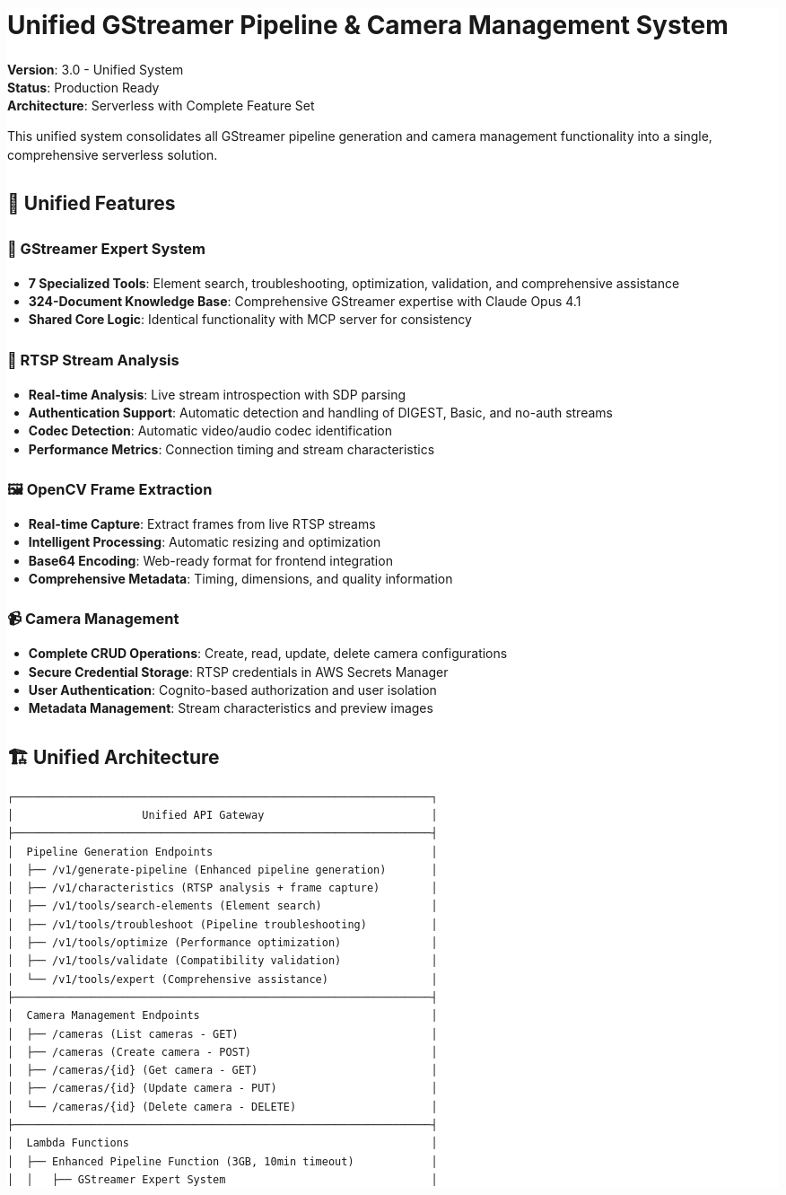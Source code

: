 # Unified GStreamer Pipeline & Camera Management System

**Version**: 3.0 - Unified System  
**Status**: Production Ready  
**Architecture**: Serverless with Complete Feature Set  

This unified system consolidates all GStreamer pipeline generation and camera management functionality into a single, comprehensive serverless solution.

## 🚀 **Unified Features**

### **🧠 GStreamer Expert System**
- **7 Specialized Tools**: Element search, troubleshooting, optimization, validation, and comprehensive assistance
- **324-Document Knowledge Base**: Comprehensive GStreamer expertise with Claude Opus 4.1
- **Shared Core Logic**: Identical functionality with MCP server for consistency

### **📡 RTSP Stream Analysis**
- **Real-time Analysis**: Live stream introspection with SDP parsing
- **Authentication Support**: Automatic detection and handling of DIGEST, Basic, and no-auth streams
- **Codec Detection**: Automatic video/audio codec identification
- **Performance Metrics**: Connection timing and stream characteristics

### **🖼️ OpenCV Frame Extraction**
- **Real-time Capture**: Extract frames from live RTSP streams
- **Intelligent Processing**: Automatic resizing and optimization
- **Base64 Encoding**: Web-ready format for frontend integration
- **Comprehensive Metadata**: Timing, dimensions, and quality information

### **📹 Camera Management**
- **Complete CRUD Operations**: Create, read, update, delete camera configurations
- **Secure Credential Storage**: RTSP credentials in AWS Secrets Manager
- **User Authentication**: Cognito-based authorization and user isolation
- **Metadata Management**: Stream characteristics and preview images

## 🏗️ **Unified Architecture**

```
┌─────────────────────────────────────────────────────────────────┐
│                    Unified API Gateway                          │
├─────────────────────────────────────────────────────────────────┤
│  Pipeline Generation Endpoints                                  │
│  ├── /v1/generate-pipeline (Enhanced pipeline generation)       │
│  ├── /v1/characteristics (RTSP analysis + frame capture)        │
│  ├── /v1/tools/search-elements (Element search)                 │
│  ├── /v1/tools/troubleshoot (Pipeline troubleshooting)          │
│  ├── /v1/tools/optimize (Performance optimization)              │
│  ├── /v1/tools/validate (Compatibility validation)              │
│  └── /v1/tools/expert (Comprehensive assistance)                │
├─────────────────────────────────────────────────────────────────┤
│  Camera Management Endpoints                                    │
│  ├── /cameras (List cameras - GET)                              │
│  ├── /cameras (Create camera - POST)                            │
│  ├── /cameras/{id} (Get camera - GET)                           │
│  ├── /cameras/{id} (Update camera - PUT)                        │
│  └── /cameras/{id} (Delete camera - DELETE)                     │
├─────────────────────────────────────────────────────────────────┤
│  Lambda Functions                                               │
│  ├── Enhanced Pipeline Function (3GB, 10min timeout)            │
│  │   ├── GStreamer Expert System                                │
```